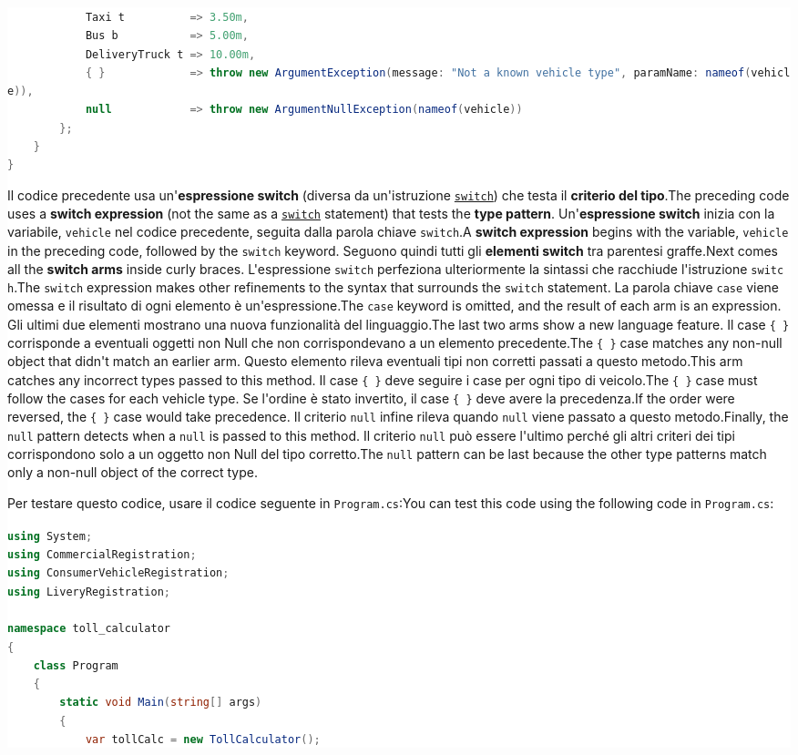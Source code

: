 ```csharp
            Taxi t          => 3.50m,
            Bus b           => 5.00m,
            DeliveryTruck t => 10.00m,
            { }             => throw new ArgumentException(message: "Not a known vehicle type", paramName: nameof(vehicle)),
            null            => throw new ArgumentNullException(nameof(vehicle))
        };
    }
}
```

<span data-ttu-id="7f07f-152">Il codice precedente usa un'**espressione switch** (diversa da un'istruzione [`switch`](../language-reference/keywords/switch.md)) che testa il **criterio del tipo**.</span><span class="sxs-lookup"><span data-stu-id="7f07f-152">The preceding code uses a **switch expression** (not the same as a [`switch`](../language-reference/keywords/switch.md) statement) that tests the **type pattern**.</span></span> <span data-ttu-id="7f07f-153">Un'**espressione switch** inizia con la variabile, `vehicle` nel codice precedente, seguita dalla parola chiave `switch`.</span><span class="sxs-lookup"><span data-stu-id="7f07f-153">A **switch expression** begins with the variable, `vehicle` in the preceding code, followed by the `switch` keyword.</span></span> <span data-ttu-id="7f07f-154">Seguono quindi tutti gli **elementi switch** tra parentesi graffe.</span><span class="sxs-lookup"><span data-stu-id="7f07f-154">Next comes all the **switch arms** inside curly braces.</span></span> <span data-ttu-id="7f07f-155">L'espressione `switch` perfeziona ulteriormente la sintassi che racchiude l'istruzione `switch`.</span><span class="sxs-lookup"><span data-stu-id="7f07f-155">The `switch` expression makes other refinements to the syntax that surrounds the `switch` statement.</span></span> <span data-ttu-id="7f07f-156">La parola chiave `case` viene omessa e il risultato di ogni elemento è un'espressione.</span><span class="sxs-lookup"><span data-stu-id="7f07f-156">The `case` keyword is omitted, and the result of each arm is an expression.</span></span> <span data-ttu-id="7f07f-157">Gli ultimi due elementi mostrano una nuova funzionalità del linguaggio.</span><span class="sxs-lookup"><span data-stu-id="7f07f-157">The last two arms show a new language feature.</span></span> <span data-ttu-id="7f07f-158">Il case `{ }` corrisponde a eventuali oggetti non Null che non corrispondevano a un elemento precedente.</span><span class="sxs-lookup"><span data-stu-id="7f07f-158">The `{ }` case matches any non-null object that didn't match an earlier arm.</span></span> <span data-ttu-id="7f07f-159">Questo elemento rileva eventuali tipi non corretti passati a questo metodo.</span><span class="sxs-lookup"><span data-stu-id="7f07f-159">This arm catches any incorrect types passed to this method.</span></span>  <span data-ttu-id="7f07f-160">Il case `{ }` deve seguire i case per ogni tipo di veicolo.</span><span class="sxs-lookup"><span data-stu-id="7f07f-160">The `{ }` case must follow the cases for each vehicle type.</span></span> <span data-ttu-id="7f07f-161">Se l'ordine è stato invertito, il case `{ }` deve avere la precedenza.</span><span class="sxs-lookup"><span data-stu-id="7f07f-161">If the order were reversed, the `{ }` case would take precedence.</span></span> <span data-ttu-id="7f07f-162">Il criterio `null` infine rileva quando `null` viene passato a questo metodo.</span><span class="sxs-lookup"><span data-stu-id="7f07f-162">Finally, the `null` pattern detects when a `null` is passed to this method.</span></span> <span data-ttu-id="7f07f-163">Il criterio `null` può essere l'ultimo perché gli altri criteri dei tipi corrispondono solo a un oggetto non Null del tipo corretto.</span><span class="sxs-lookup"><span data-stu-id="7f07f-163">The `null` pattern can be last because the other type patterns match only a non-null object of the correct type.</span></span>

<span data-ttu-id="7f07f-164">Per testare questo codice, usare il codice seguente in `Program.cs`:</span><span class="sxs-lookup"><span data-stu-id="7f07f-164">You can test this code using the following code in `Program.cs`:</span></span>

```csharp
using System;
using CommercialRegistration;
using ConsumerVehicleRegistration;
using LiveryRegistration;

namespace toll_calculator
{
    class Program
    {
        static void Main(string[] args)
        {
            var tollCalc = new TollCalculator();
```